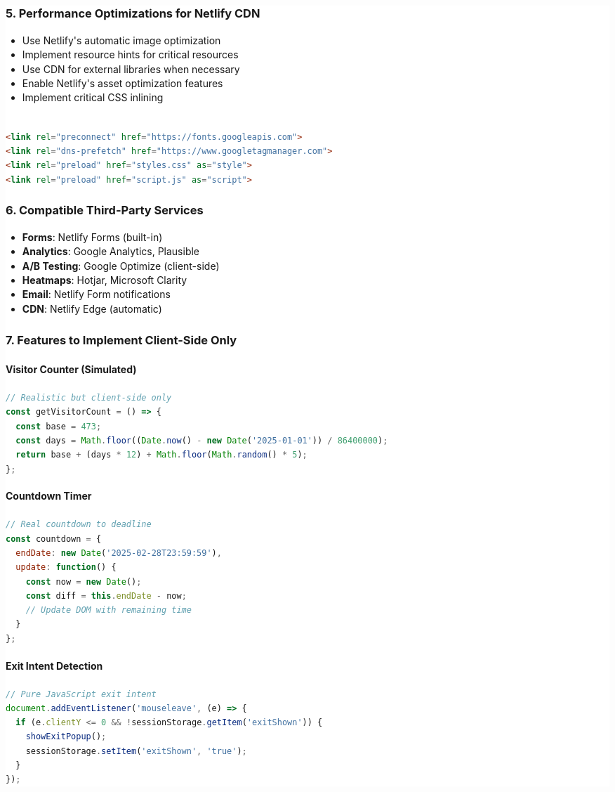 ### 5. Performance Optimizations for Netlify CDN
- Use Netlify's automatic image optimization
- Implement resource hints for critical resources
- Use CDN for external libraries when necessary
- Enable Netlify's asset optimization features
- Implement critical CSS inlining

```html

<link rel="preconnect" href="https://fonts.googleapis.com">
<link rel="dns-prefetch" href="https://www.googletagmanager.com">
<link rel="preload" href="styles.css" as="style">
<link rel="preload" href="script.js" as="script">
```

### 6. Compatible Third-Party Services
- **Forms**: Netlify Forms (built-in)
- **Analytics**: Google Analytics, Plausible
- **A/B Testing**: Google Optimize (client-side)
- **Heatmaps**: Hotjar, Microsoft Clarity
- **Email**: Netlify Form notifications
- **CDN**: Netlify Edge (automatic)

### 7. Features to Implement Client-Side Only

#### Visitor Counter (Simulated)
```javascript
// Realistic but client-side only
const getVisitorCount = () => {
  const base = 473;
  const days = Math.floor((Date.now() - new Date('2025-01-01')) / 86400000);
  return base + (days * 12) + Math.floor(Math.random() * 5);
};
```

#### Countdown Timer
```javascript
// Real countdown to deadline
const countdown = {
  endDate: new Date('2025-02-28T23:59:59'),
  update: function() {
    const now = new Date();
    const diff = this.endDate - now;
    // Update DOM with remaining time
  }
};
```

#### Exit Intent Detection
```javascript
// Pure JavaScript exit intent
document.addEventListener('mouseleave', (e) => {
  if (e.clientY <= 0 && !sessionStorage.getItem('exitShown')) {
    showExitPopup();
    sessionStorage.setItem('exitShown', 'true');
  }
});
```
